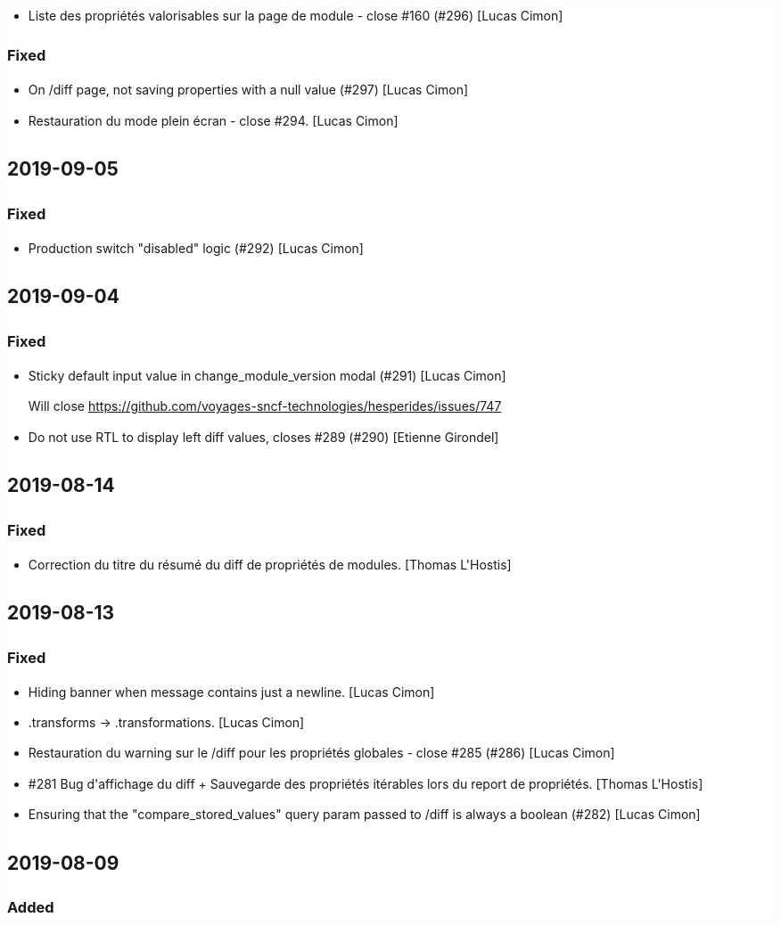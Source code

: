 - Liste des propriétés valorisables sur la page de module - close #160 (#296) [Lucas Cimon]


### Fixed

- On /diff page, not saving properties with a null value (#297) [Lucas Cimon]

- Restauration du mode plein écran - close #294. [Lucas Cimon]



## 2019-09-05
### Fixed

- Production switch "disabled" logic (#292) [Lucas Cimon]



## 2019-09-04
### Fixed

- Sticky default input value in change_module_version modal (#291) [Lucas Cimon]

  Will close https://github.com/voyages-sncf-technologies/hesperides/issues/747

- Do not use RTL to display left diff values, closes #289 (#290) [Etienne Girondel]



## 2019-08-14
### Fixed

- Correction du titre du résumé du diff de propriétés de modules. [Thomas L'Hostis]



## 2019-08-13
### Fixed

- Hiding banner when message contains just a newline. [Lucas Cimon]

- .transforms -> .transformations. [Lucas Cimon]

- Restauration du warning sur le /diff pour les propriétés globales - close #285 (#286) [Lucas Cimon]

- #281 Bug d'affichage du diff + Sauvegarde des propriétés itérables lors du report de propriétés. [Thomas L'Hostis]

- Ensuring that the "compare_stored_values" query param passed to /diff is always a boolean (#282) [Lucas Cimon]



## 2019-08-09
### Added
